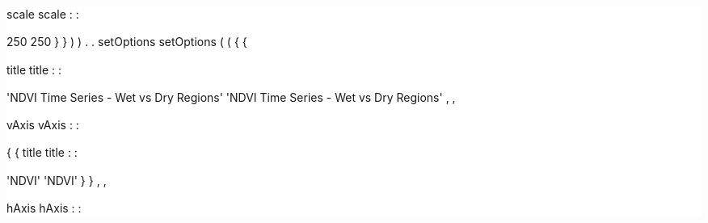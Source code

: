   
scale
scale
:
:
 
 
250
250
}
}
)
)
.
.
setOptions
setOptions
(
(
{
{
  
  
title
title
:
:
 
 
'NDVI Time Series - Wet vs Dry Regions'
'NDVI Time Series - Wet vs Dry Regions'
,
,
  
  
vAxis
vAxis
:
:
 
 
{
{
title
title
:
:
 
 
'NDVI'
'NDVI'
}
}
,
,
  
  
hAxis
hAxis
:
:
 